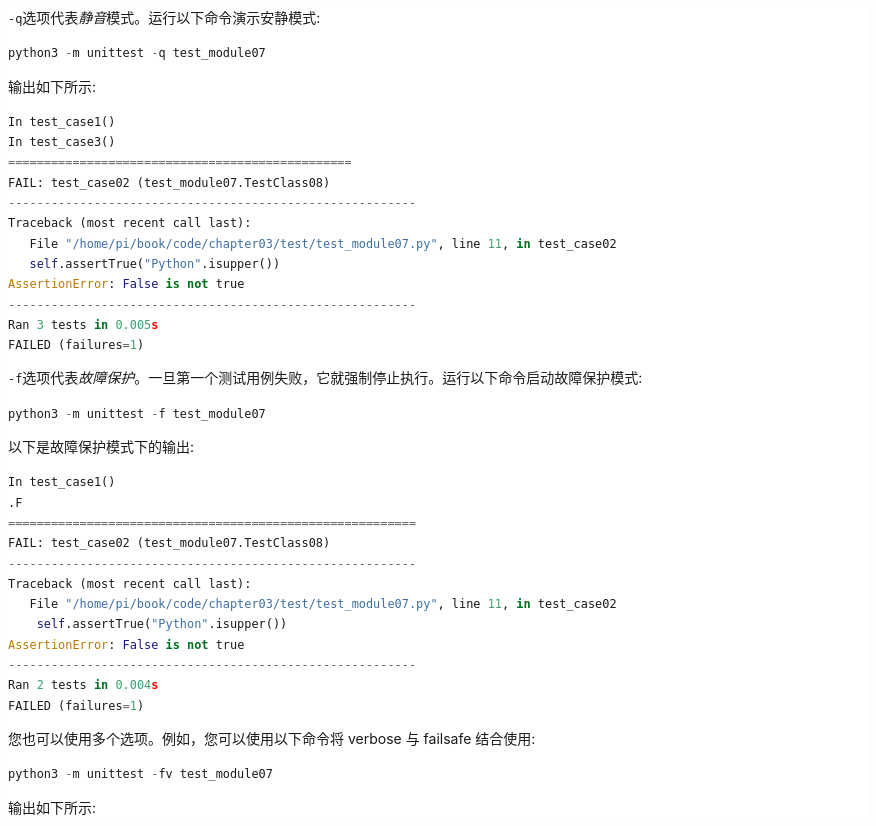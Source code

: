 `-q`选项代表*静音*模式。运行以下命令演示安静模式:

```py
python3 -m unittest -q test_module07

```

输出如下所示:

```py
In test_case1()
In test_case3()
================================================
FAIL: test_case02 (test_module07.TestClass08)
---------------------------------------------------------
Traceback (most recent call last):
   File "/home/pi/book/code/chapter03/test/test_module07.py", line 11, in test_case02
   self.assertTrue("Python".isupper())
AssertionError: False is not true
---------------------------------------------------------
Ran 3 tests in 0.005s
FAILED (failures=1)

```

`-f`选项代表*故障保护*。一旦第一个测试用例失败，它就强制停止执行。运行以下命令启动故障保护模式:

```py
python3 -m unittest -f test_module07

```

以下是故障保护模式下的输出:

```py
In test_case1()
.F
=========================================================
FAIL: test_case02 (test_module07.TestClass08)
---------------------------------------------------------
Traceback (most recent call last):
   File "/home/pi/book/code/chapter03/test/test_module07.py", line 11, in test_case02
    self.assertTrue("Python".isupper())
AssertionError: False is not true
---------------------------------------------------------
Ran 2 tests in 0.004s
FAILED (failures=1)

```

您也可以使用多个选项。例如，您可以使用以下命令将 verbose 与 failsafe 结合使用:

```py
python3 -m unittest -fv test_module07

```

输出如下所示:
